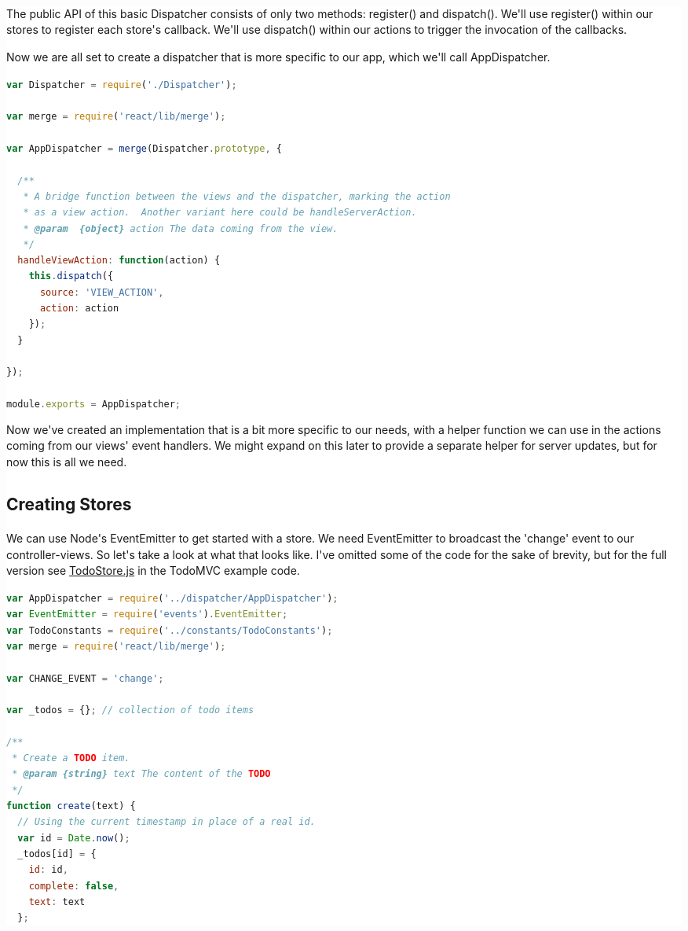 The public API of this basic Dispatcher consists of only two methods: register() and dispatch(). We'll use register() within our stores to register each store's callback. We'll use dispatch() within our actions to trigger the invocation of the callbacks.

Now we are all set to create a dispatcher that is more specific to our app, which we'll call AppDispatcher.

```javascript
var Dispatcher = require('./Dispatcher');

var merge = require('react/lib/merge');

var AppDispatcher = merge(Dispatcher.prototype, {

  /**
   * A bridge function between the views and the dispatcher, marking the action
   * as a view action.  Another variant here could be handleServerAction.
   * @param  {object} action The data coming from the view.
   */
  handleViewAction: function(action) {
    this.dispatch({
      source: 'VIEW_ACTION',
      action: action
    });
  }

});

module.exports = AppDispatcher;
```

Now we've created an implementation that is a bit more specific to our needs, with a helper function we can use in the actions coming from our views' event handlers. We might expand on this later to provide a separate helper for server updates, but for now this is all we need.


Creating Stores
----------------

We can use Node's EventEmitter to get started with a store. We need EventEmitter to broadcast the 'change' event to our controller-views. So let's take a look at what that looks like. I've omitted some of the code for the sake of brevity, but for the full version see [TodoStore.js](https://github.com/facebook/flux/blob/master/examples/flux-todomvc/js/stores/TodoStore.js) in the TodoMVC example code.

```javascript
var AppDispatcher = require('../dispatcher/AppDispatcher');
var EventEmitter = require('events').EventEmitter;
var TodoConstants = require('../constants/TodoConstants');
var merge = require('react/lib/merge');

var CHANGE_EVENT = 'change';

var _todos = {}; // collection of todo items

/**
 * Create a TODO item.
 * @param {string} text The content of the TODO
 */
function create(text) {
  // Using the current timestamp in place of a real id.
  var id = Date.now();
  _todos[id] = {
    id: id,
    complete: false,
    text: text
  };
```
